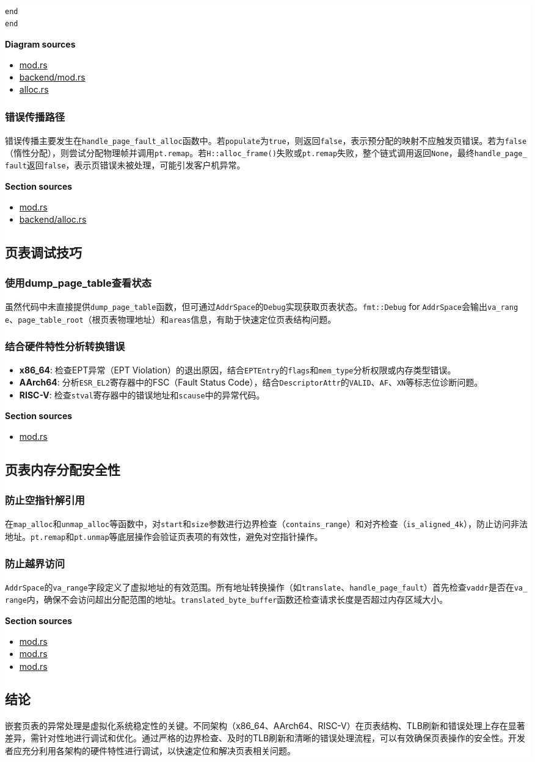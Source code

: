```mermaid
end
end
```

**Diagram sources**
- [mod.rs](file://src/address_space/mod.rs#L120-L160)
- [backend/mod.rs](file://src/address_space/backend/mod.rs#L79-L109)
- [alloc.rs](file://src/address_space/backend/alloc.rs#L55-L96)

### 错误传播路径
错误传播主要发生在`handle_page_fault_alloc`函数中。若`populate`为`true`，则返回`false`，表示预分配的映射不应触发页错误。若为`false`（惰性分配），则尝试分配物理帧并调用`pt.remap`。若`H::alloc_frame()`失败或`pt.remap`失败，整个链式调用返回`None`，最终`handle_page_fault`返回`false`，表示页错误未被处理，可能引发客户机异常。

**Section sources**
- [mod.rs](file://src/address_space/mod.rs#L120-L160)
- [backend/alloc.rs](file://src/address_space/backend/alloc.rs#L55-L96)

## 页表调试技巧

### 使用dump_page_table查看状态
虽然代码中未直接提供`dump_page_table`函数，但可通过`AddrSpace`的`Debug`实现获取页表状态。`fmt::Debug` for `AddrSpace`会输出`va_range`、`page_table_root`（根页表物理地址）和`areas`信息，有助于快速定位页表结构问题。

### 结合硬件特性分析转换错误
- **x86_64**: 检查EPT异常（EPT Violation）的退出原因，结合`EPTEntry`的`flags`和`mem_type`分析权限或内存类型错误。
- **AArch64**: 分析`ESR_EL2`寄存器中的FSC（Fault Status Code），结合`DescriptorAttr`的`VALID`、`AF`、`XN`等标志位诊断问题。
- **RISC-V**: 检查`stval`寄存器中的错误地址和`scause`中的异常代码。

**Section sources**
- [mod.rs](file://src/address_space/mod.rs#L248-L280)

## 页表内存分配安全性

### 防止空指针解引用
在`map_alloc`和`unmap_alloc`等函数中，对`start`和`size`参数进行边界检查（`contains_range`）和对齐检查（`is_aligned_4k`），防止访问非法地址。`pt.remap`和`pt.unmap`等底层操作会验证页表项的有效性，避免对空指针操作。

### 防止越界访问
`AddrSpace`的`va_range`字段定义了虚拟地址的有效范围。所有地址转换操作（如`translate`、`handle_page_fault`）首先检查`vaddr`是否在`va_range`内，确保不会访问超出分配范围的地址。`translated_byte_buffer`函数还检查请求长度是否超过内存区域大小。

**Section sources**
- [mod.rs](file://src/address_space/mod.rs#L83-L118)
- [mod.rs](file://src/address_space/mod.rs#L120-L160)
- [mod.rs](file://src/address_space/mod.rs#L162-L207)

## 结论
嵌套页表的异常处理是虚拟化系统稳定性的关键。不同架构（x86_64、AArch64、RISC-V）在页表结构、TLB刷新和错误处理上存在显著差异，需针对性地进行调试和优化。通过严格的边界检查、及时的TLB刷新和清晰的错误处理流程，可以有效确保页表操作的安全性。开发者应充分利用各架构的硬件特性进行调试，以快速定位和解决页表相关问题。